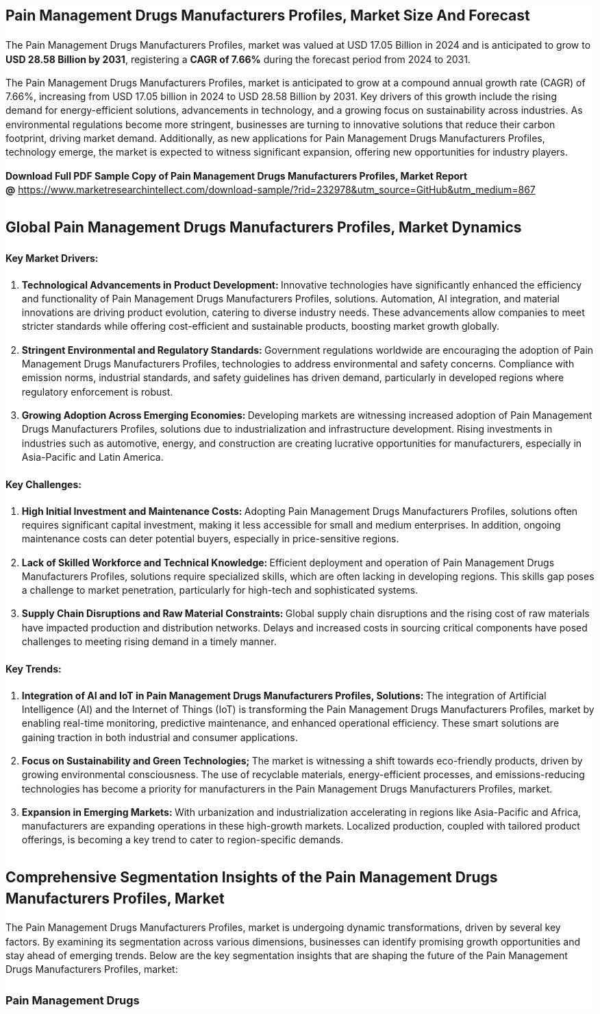 <h2>Pain Management Drugs Manufacturers Profiles, Market Size And Forecast</h2><p>The Pain Management Drugs Manufacturers Profiles, market was valued at USD 17.05 Billion in 2024 and is anticipated to grow to <strong>USD 28.58 Billion by 2031</strong>, registering a <strong>CAGR of 7.66%</strong> during the forecast period from 2024 to 2031.</p><p>The Pain Management Drugs Manufacturers Profiles, market is anticipated to grow at a compound annual growth rate (CAGR) of 7.66%, increasing from USD 17.05 billion in 2024 to USD 28.58 Billion by 2031. Key drivers of this growth include the rising demand for energy-efficient solutions, advancements in technology, and a growing focus on sustainability across industries. As environmental regulations become more stringent, businesses are turning to innovative solutions that reduce their carbon footprint, driving market demand. Additionally, as new applications for Pain Management Drugs Manufacturers Profiles, technology emerge, the market is expected to witness significant expansion, offering new opportunities for industry players.</p><p><strong>Download Full PDF Sample Copy of Pain Management Drugs Manufacturers Profiles, Market Report @</strong>&nbsp;<a href="https://www.marketresearchintellect.com/download-sample/?rid=232978&amp;utm_source=GitHub&amp;utm_medium=867">https://www.marketresearchintellect.com/download-sample/?rid=232978&amp;utm_source=GitHub&amp;utm_medium=867</a></p><h2>Global Pain Management Drugs Manufacturers Profiles, Market Dynamics</h2><h4><strong>Key Market Drivers:</strong></h4><ol><li><p><strong>Technological Advancements in Product Development:&nbsp;</strong>Innovative technologies have significantly enhanced the efficiency and functionality of Pain Management Drugs Manufacturers Profiles, solutions. Automation, AI integration, and material innovations are driving product evolution, catering to diverse industry needs. These advancements allow companies to meet stricter standards while offering cost-efficient and sustainable products, boosting market growth globally.</p></li><li><p><strong>Stringent Environmental and Regulatory Standards:&nbsp;</strong>Government regulations worldwide are encouraging the adoption of Pain Management Drugs Manufacturers Profiles, technologies to address environmental and safety concerns. Compliance with emission norms, industrial standards, and safety guidelines has driven demand, particularly in developed regions where regulatory enforcement is robust.</p></li><li><p><strong>Growing Adoption Across Emerging Economies:&nbsp;</strong>Developing markets are witnessing increased adoption of Pain Management Drugs Manufacturers Profiles, solutions due to industrialization and infrastructure development. Rising investments in industries such as automotive, energy, and construction are creating lucrative opportunities for manufacturers, especially in Asia-Pacific and Latin America.</p></li></ol><h4><strong>Key Challenges:</strong></h4><ol><li><p><strong>High Initial Investment and Maintenance Costs:&nbsp;</strong>Adopting Pain Management Drugs Manufacturers Profiles, solutions often requires significant capital investment, making it less accessible for small and medium enterprises. In addition, ongoing maintenance costs can deter potential buyers, especially in price-sensitive regions.</p></li><li><p><strong>Lack of Skilled Workforce and Technical Knowledge:&nbsp;</strong>Efficient deployment and operation of Pain Management Drugs Manufacturers Profiles, solutions require specialized skills, which are often lacking in developing regions. This skills gap poses a challenge to market penetration, particularly for high-tech and sophisticated systems.</p></li><li><p><strong>Supply Chain Disruptions and Raw Material Constraints:&nbsp;</strong>Global supply chain disruptions and the rising cost of raw materials have impacted production and distribution networks. Delays and increased costs in sourcing critical components have posed challenges to meeting rising demand in a timely manner.</p></li></ol><h4><strong>Key Trends:</strong></h4><ol><li><p><strong>Integration of AI and IoT in Pain Management Drugs Manufacturers Profiles, Solutions:&nbsp;</strong>The integration of Artificial Intelligence (AI) and the Internet of Things (IoT) is transforming the Pain Management Drugs Manufacturers Profiles, market by enabling real-time monitoring, predictive maintenance, and enhanced operational efficiency. These smart solutions are gaining traction in both industrial and consumer applications.</p></li><li><p><strong>Focus on Sustainability and Green Technologies;&nbsp;</strong>The market is witnessing a shift towards eco-friendly products, driven by growing environmental consciousness. The use of recyclable materials, energy-efficient processes, and emissions-reducing technologies has become a priority for manufacturers in the Pain Management Drugs Manufacturers Profiles, market.</p></li><li><p><strong>Expansion in Emerging Markets:&nbsp;</strong>With urbanization and industrialization accelerating in regions like Asia-Pacific and Africa, manufacturers are expanding operations in these high-growth markets. Localized production, coupled with tailored product offerings, is becoming a key trend to cater to region-specific demands.</p></li></ol><div class="article-main__content" data-test-id="publishing-text-block"><h2>Comprehensive Segmentation Insights of the Pain Management Drugs Manufacturers Profiles, Market</h2><p>The Pain Management Drugs Manufacturers Profiles, market is undergoing dynamic transformations, driven by several key factors. By examining its segmentation across various dimensions, businesses can identify promising growth opportunities and stay ahead of emerging trends. Below are the key segmentation insights that are shaping the future of the Pain Management Drugs Manufacturers Profiles, market:</p><h3><strong>Pain Management Drugs
